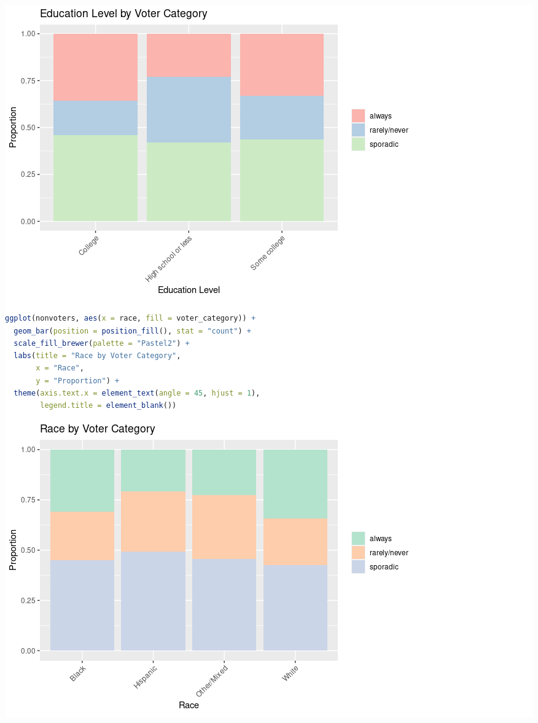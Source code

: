 ![](activity06-multinomial_files/figure-gfm/Plot%20for%20Education%20and%20Voter%20Category-1.png)

``` r
ggplot(nonvoters, aes(x = race, fill = voter_category)) +
  geom_bar(position = position_fill(), stat = "count") +
  scale_fill_brewer(palette = "Pastel2") +
  labs(title = "Race by Voter Category",
       x = "Race",
       y = "Proportion") +
  theme(axis.text.x = element_text(angle = 45, hjust = 1),
        legend.title = element_blank())
```

![](activity06-multinomial_files/figure-gfm/Plot%20for%20Race%20and%20Voter%20Category-1.png)
